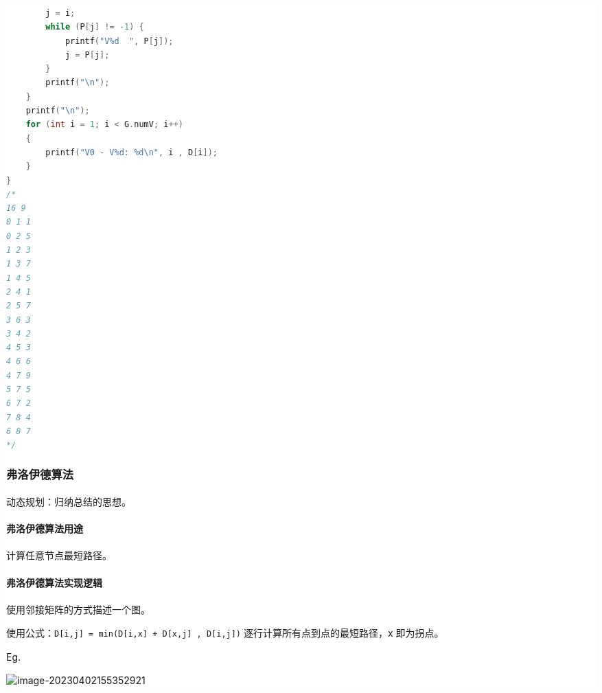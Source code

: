 ```c
		j = i;
		while (P[j] != -1) {
			printf("V%d  ", P[j]);
			j = P[j];
		}
		printf("\n");
	}
	printf("\n");
	for (int i = 1; i < G.numV; i++)
	{
		printf("V0 - V%d: %d\n", i , D[i]);
	}
}
/*
16 9
0 1 1
0 2 5
1 2 3
1 3 7
1 4 5
2 4 1
2 5 7
3 6 3
3 4 2
4 5 3
4 6 6
4 7 9
5 7 5
6 7 2
7 8 4
6 8 7
*/
```



### 弗洛伊德算法

动态规划：归纳总结的思想。

#### 弗洛伊德算法用途

计算任意节点最短路径。

#### 弗洛伊德算法实现逻辑

使用邻接矩阵的方式描述一个图。

使用公式：`D[i,j] = min(D[i,x] + D[x,j] , D[i,j])` 逐行计算所有点到点的最短路径，x 即为拐点。

Eg.

![image-20230402155352921](F:\文档\coding\note\coding_obsidianhub\screenshot\image-20230402155352921.png)

